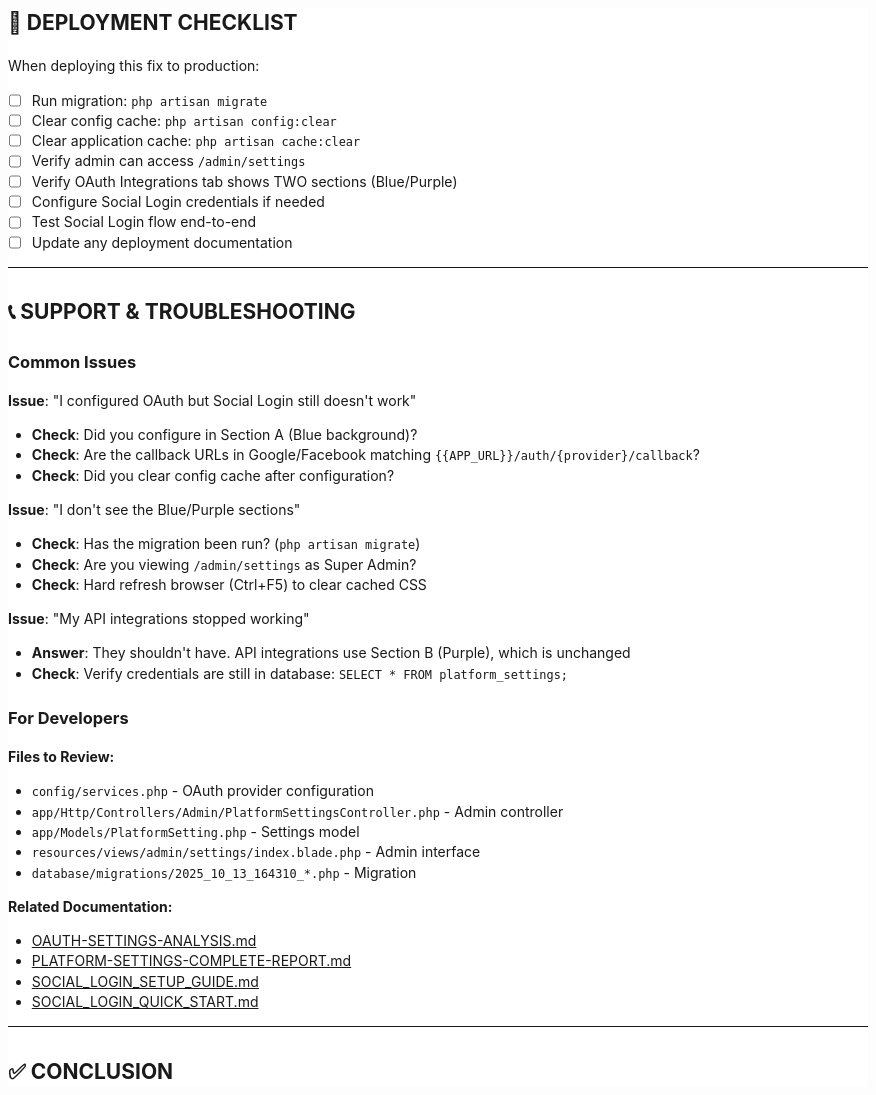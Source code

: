 
## 🚀 DEPLOYMENT CHECKLIST

When deploying this fix to production:

- [ ] Run migration: `php artisan migrate`
- [ ] Clear config cache: `php artisan config:clear`
- [ ] Clear application cache: `php artisan cache:clear`
- [ ] Verify admin can access `/admin/settings`
- [ ] Verify OAuth Integrations tab shows TWO sections (Blue/Purple)
- [ ] Configure Social Login credentials if needed
- [ ] Test Social Login flow end-to-end
- [ ] Update any deployment documentation

---

## 📞 SUPPORT & TROUBLESHOOTING

### Common Issues

**Issue**: "I configured OAuth but Social Login still doesn't work"
- **Check**: Did you configure in Section A (Blue background)?
- **Check**: Are the callback URLs in Google/Facebook matching `{{APP_URL}}/auth/{provider}/callback`?
- **Check**: Did you clear config cache after configuration?

**Issue**: "I don't see the Blue/Purple sections"
- **Check**: Has the migration been run? (`php artisan migrate`)
- **Check**: Are you viewing `/admin/settings` as Super Admin?
- **Check**: Hard refresh browser (Ctrl+F5) to clear cached CSS

**Issue**: "My API integrations stopped working"
- **Answer**: They shouldn't have. API integrations use Section B (Purple), which is unchanged
- **Check**: Verify credentials are still in database: `SELECT * FROM platform_settings;`

### For Developers

**Files to Review:**
- `config/services.php` - OAuth provider configuration
- `app/Http/Controllers/Admin/PlatformSettingsController.php` - Admin controller
- `app/Models/PlatformSetting.php` - Settings model
- `resources/views/admin/settings/index.blade.php` - Admin interface
- `database/migrations/2025_10_13_164310_*.php` - Migration

**Related Documentation:**
- [OAUTH-SETTINGS-ANALYSIS.md](OAUTH-SETTINGS-ANALYSIS.md)
- [PLATFORM-SETTINGS-COMPLETE-REPORT.md](PLATFORM-SETTINGS-COMPLETE-REPORT.md)
- [SOCIAL_LOGIN_SETUP_GUIDE.md](SOCIAL_LOGIN_SETUP_GUIDE.md)
- [SOCIAL_LOGIN_QUICK_START.md](SOCIAL_LOGIN_QUICK_START.md)

---

## ✅ CONCLUSION
